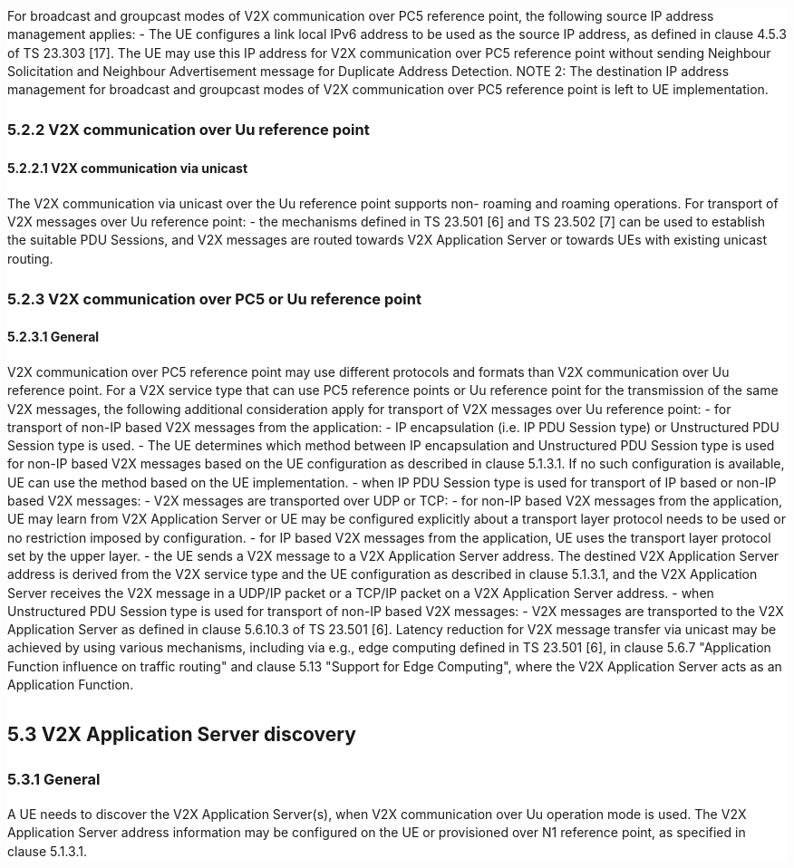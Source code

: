 For broadcast and groupcast modes of V2X communication over PC5 reference
point, the following source IP address management applies:
\- The UE configures a link local IPv6 address to be used as the source IP
address, as defined in clause 4.5.3 of TS 23.303 [17]. The UE may use this IP
address for V2X communication over PC5 reference point without sending
Neighbour Solicitation and Neighbour Advertisement message for Duplicate
Address Detection.
NOTE 2: The destination IP address management for broadcast and groupcast
modes of V2X communication over PC5 reference point is left to UE
implementation.
### 5.2.2 V2X communication over Uu reference point
#### 5.2.2.1 V2X communication via unicast
The V2X communication via unicast over the Uu reference point supports non-
roaming and roaming operations.
For transport of V2X messages over Uu reference point:
\- the mechanisms defined in TS 23.501 [6] and TS 23.502 [7] can be used to
establish the suitable PDU Sessions, and V2X messages are routed towards V2X
Application Server or towards UEs with existing unicast routing.
### 5.2.3 V2X communication over PC5 or Uu reference point
#### 5.2.3.1 General
V2X communication over PC5 reference point may use different protocols and
formats than V2X communication over Uu reference point.
For a V2X service type that can use PC5 reference points or Uu reference point
for the transmission of the same V2X messages, the following additional
consideration apply for transport of V2X messages over Uu reference point:
\- for transport of non-IP based V2X messages from the application:
\- IP encapsulation (i.e. IP PDU Session type) or Unstructured PDU Session
type is used.
\- The UE determines which method between IP encapsulation and Unstructured
PDU Session type is used for non-IP based V2X messages based on the UE
configuration as described in clause 5.1.3.1. If no such configuration is
available, UE can use the method based on the UE implementation.
\- when IP PDU Session type is used for transport of IP based or non-IP based
V2X messages:
\- V2X messages are transported over UDP or TCP:
\- for non-IP based V2X messages from the application, UE may learn from V2X
Application Server or UE may be configured explicitly about a transport layer
protocol needs to be used or no restriction imposed by configuration.
\- for IP based V2X messages from the application, UE uses the transport layer
protocol set by the upper layer.
\- the UE sends a V2X message to a V2X Application Server address. The
destined V2X Application Server address is derived from the V2X service type
and the UE configuration as described in clause 5.1.3.1, and the V2X
Application Server receives the V2X message in a UDP/IP packet or a TCP/IP
packet on a V2X Application Server address.
\- when Unstructured PDU Session type is used for transport of non-IP based
V2X messages:
\- V2X messages are transported to the V2X Application Server as defined in
clause 5.6.10.3 of TS 23.501 [6].
Latency reduction for V2X message transfer via unicast may be achieved by
using various mechanisms, including via e.g., edge computing defined in TS
23.501 [6], in clause 5.6.7 \"Application Function influence on traffic
routing\" and clause 5.13 \"Support for Edge Computing\", where the V2X
Application Server acts as an Application Function.
## 5.3 V2X Application Server discovery
### 5.3.1 General
A UE needs to discover the V2X Application Server(s), when V2X communication
over Uu operation mode is used. The V2X Application Server address information
may be configured on the UE or provisioned over N1 reference point, as
specified in clause 5.1.3.1.